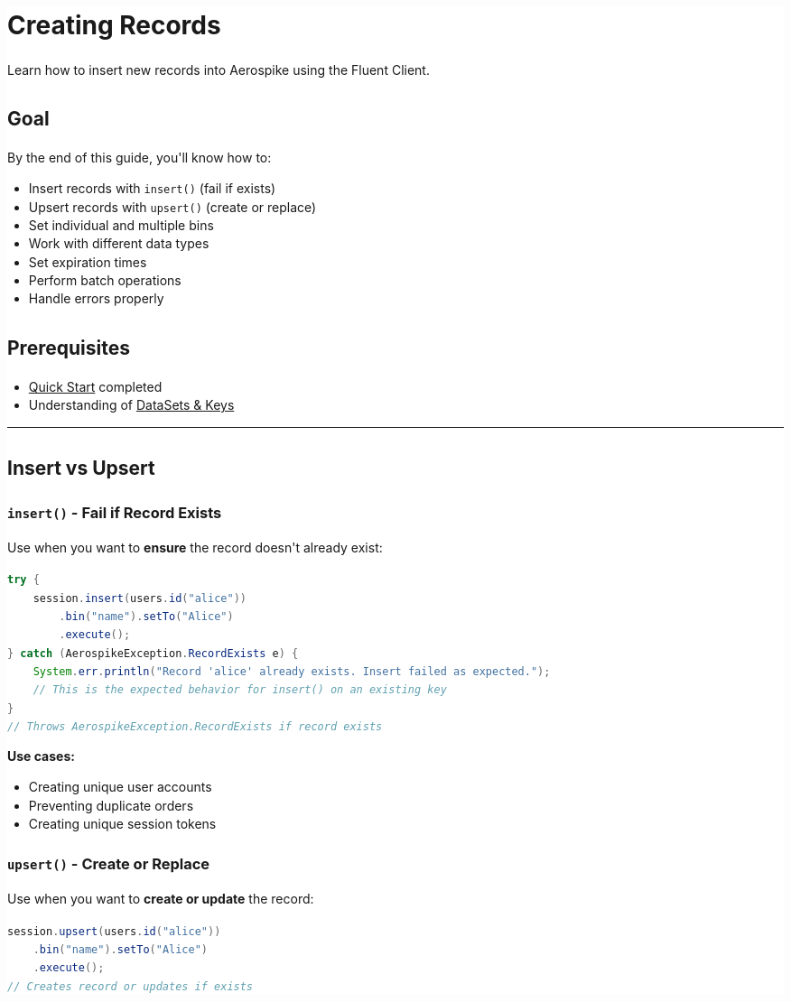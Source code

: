 # Creating Records

Learn how to insert new records into Aerospike using the Fluent Client.

## Goal

By the end of this guide, you'll know how to:
- Insert records with `insert()` (fail if exists)
- Upsert records with `upsert()` (create or replace)
- Set individual and multiple bins
- Work with different data types
- Set expiration times
- Perform batch operations
- Handle errors properly

## Prerequisites

- [Quick Start](../../getting-started/quickstart.md) completed
- Understanding of [DataSets & Keys](../../concepts/datasets-and-keys.md)

---

## Insert vs Upsert

### `insert()` - Fail if Record Exists

Use when you want to **ensure** the record doesn't already exist:

```java
try {
    session.insert(users.id("alice"))
        .bin("name").setTo("Alice")
        .execute();
} catch (AerospikeException.RecordExists e) {
    System.err.println("Record 'alice' already exists. Insert failed as expected.");
    // This is the expected behavior for insert() on an existing key
}
// Throws AerospikeException.RecordExists if record exists
```

**Use cases:**
- Creating unique user accounts
- Preventing duplicate orders
- Creating unique session tokens

### `upsert()` - Create or Replace

Use when you want to **create or update** the record:

```java
session.upsert(users.id("alice"))
    .bin("name").setTo("Alice")
    .execute();
// Creates record or updates if exists
```
